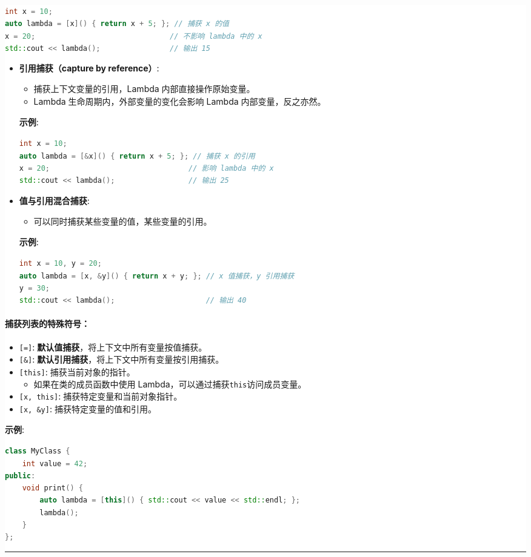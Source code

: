   ```cpp
  int x = 10;
  auto lambda = [x]() { return x + 5; }; // 捕获 x 的值
  x = 20;                               // 不影响 lambda 中的 x
  std::cout << lambda();                // 输出 15
  ```

- **引用捕获（capture by reference）**:

  - 捕获上下文变量的引用，Lambda 内部直接操作原始变量。
  - Lambda 生命周期内，外部变量的变化会影响 Lambda 内部变量，反之亦然。

  **示例**:

  ```cpp
  int x = 10;
  auto lambda = [&x]() { return x + 5; }; // 捕获 x 的引用
  x = 20;                                // 影响 lambda 中的 x
  std::cout << lambda();                 // 输出 25
  ```

- **值与引用混合捕获**:

  - 可以同时捕获某些变量的值，某些变量的引用。

  **示例**:

  ```cpp
  int x = 10, y = 20;
  auto lambda = [x, &y]() { return x + y; }; // x 值捕获，y 引用捕获
  y = 30;
  std::cout << lambda();                     // 输出 40
  ```

#### 捕获列表的特殊符号：

- `[=]`: **默认值捕获**，将上下文中所有变量按值捕获。
- `[&]`: **默认引用捕获**，将上下文中所有变量按引用捕获。
- `[this]`: 捕获当前对象的指针。
  - 如果在类的成员函数中使用 Lambda，可以通过捕获`this`访问成员变量。
- `[x, this]`: 捕获特定变量和当前对象指针。
- `[x, &y]`: 捕获特定变量的值和引用。

**示例**:

```cpp
class MyClass {
    int value = 42;
public:
    void print() {
        auto lambda = [this]() { std::cout << value << std::endl; };
        lambda();
    }
};
```

------
